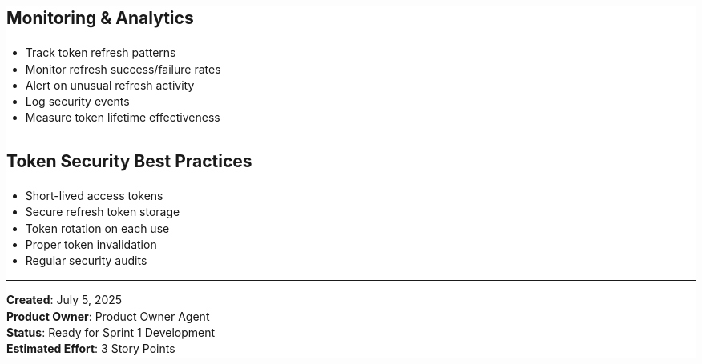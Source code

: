 ## Monitoring & Analytics
- Track token refresh patterns
- Monitor refresh success/failure rates
- Alert on unusual refresh activity
- Log security events
- Measure token lifetime effectiveness

## Token Security Best Practices
- Short-lived access tokens
- Secure refresh token storage
- Token rotation on each use
- Proper token invalidation
- Regular security audits

---

**Created**: July 5, 2025  
**Product Owner**: Product Owner Agent  
**Status**: Ready for Sprint 1 Development  
**Estimated Effort**: 3 Story Points 